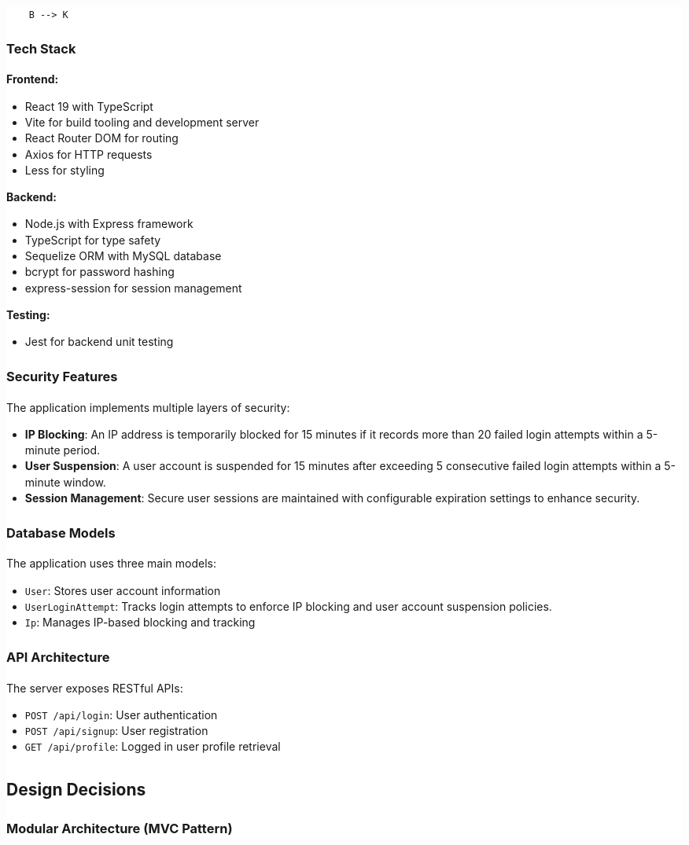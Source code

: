 ```mermaid
    B --> K
```

### Tech Stack

**Frontend:**
- React 19 with TypeScript
- Vite for build tooling and development server
- React Router DOM for routing
- Axios for HTTP requests
- Less for styling

**Backend:**
- Node.js with Express framework
- TypeScript for type safety
- Sequelize ORM with MySQL database
- bcrypt for password hashing
- express-session for session management

**Testing:**
- Jest for backend unit testing

### Security Features

The application implements multiple layers of security:

- **IP Blocking**: An IP address is temporarily blocked for 15 minutes if it records more than 20 failed login attempts within a 5-minute period.
- **User Suspension**: A user account is suspended for 15 minutes after exceeding 5 consecutive failed login attempts within a 5-minute window.
- **Session Management**: Secure user sessions are maintained with configurable expiration settings to enhance security.

### Database Models

The application uses three main models:

- `User`: Stores user account information
- `UserLoginAttempt`: Tracks login attempts to enforce IP blocking and user account suspension policies.
- `Ip`: Manages IP-based blocking and tracking

### API Architecture

The server exposes RESTful APIs:

- `POST /api/login`: User authentication
- `POST /api/signup`: User registration
- `GET /api/profile`: Logged in user profile retrieval


## Design Decisions

### Modular Architecture (MVC Pattern)
